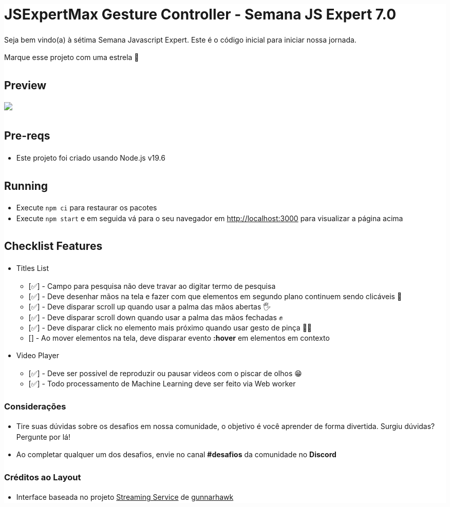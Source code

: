 # JSExpertMax Gesture Controller - Semana JS Expert 7.0

Seja bem vindo(a) à sétima Semana Javascript Expert. Este é o código inicial para iniciar nossa jornada.

Marque esse projeto com uma estrela 🌟

## Preview
<img width=100% src="./assets/demo-template-lg.gif">

## Pre-reqs

- Este projeto foi criado usando Node.js v19.6

## Running

- Execute `npm ci` para restaurar os pacotes
- Execute `npm start` e em seguida vá para o seu navegador em [http://localhost:3000](http://localhost:3000) para visualizar a página acima

## Checklist Features
- Titles List
  - [✅] - Campo para pesquisa não deve travar ao digitar termo de pesquisa
  - [✅] - Deve desenhar mãos na tela e fazer com que elementos em segundo plano  continuem sendo clicáveis  🙌
  - [✅] - Deve disparar scroll up quando usar a palma das mãos abertas 🖐
  - [✅] - Deve disparar scroll down quando usar a palma das mãos fechadas ✊
  - [✅] - Deve disparar click no elemento mais próximo quando usar  gesto de pinça 🤏🏻
  - [] - Ao mover elementos na tela, deve disparar evento **:hover** em elementos em contexto

- Video Player
  - [✅] - Deve ser possivel de reproduzir ou pausar videos com o piscar de olhos 😁
  - [✅] - Todo processamento de Machine Learning deve ser feito via Web worker


### Considerações
- Tire suas dúvidas sobre os desafios em nossa comunidade, o objetivo é você aprender de forma divertida. Surgiu dúvidas? Pergunte por lá!

- Ao completar qualquer um dos desafios, envie no canal **#desafios** da comunidade no **Discord**

### Créditos ao Layout
- Interface baseada no projeto [Streaming Service](https://codepen.io/Gunnarhawk/pen/vYJEwoM) de [gunnarhawk](https://github.com/Gunnarhawk)